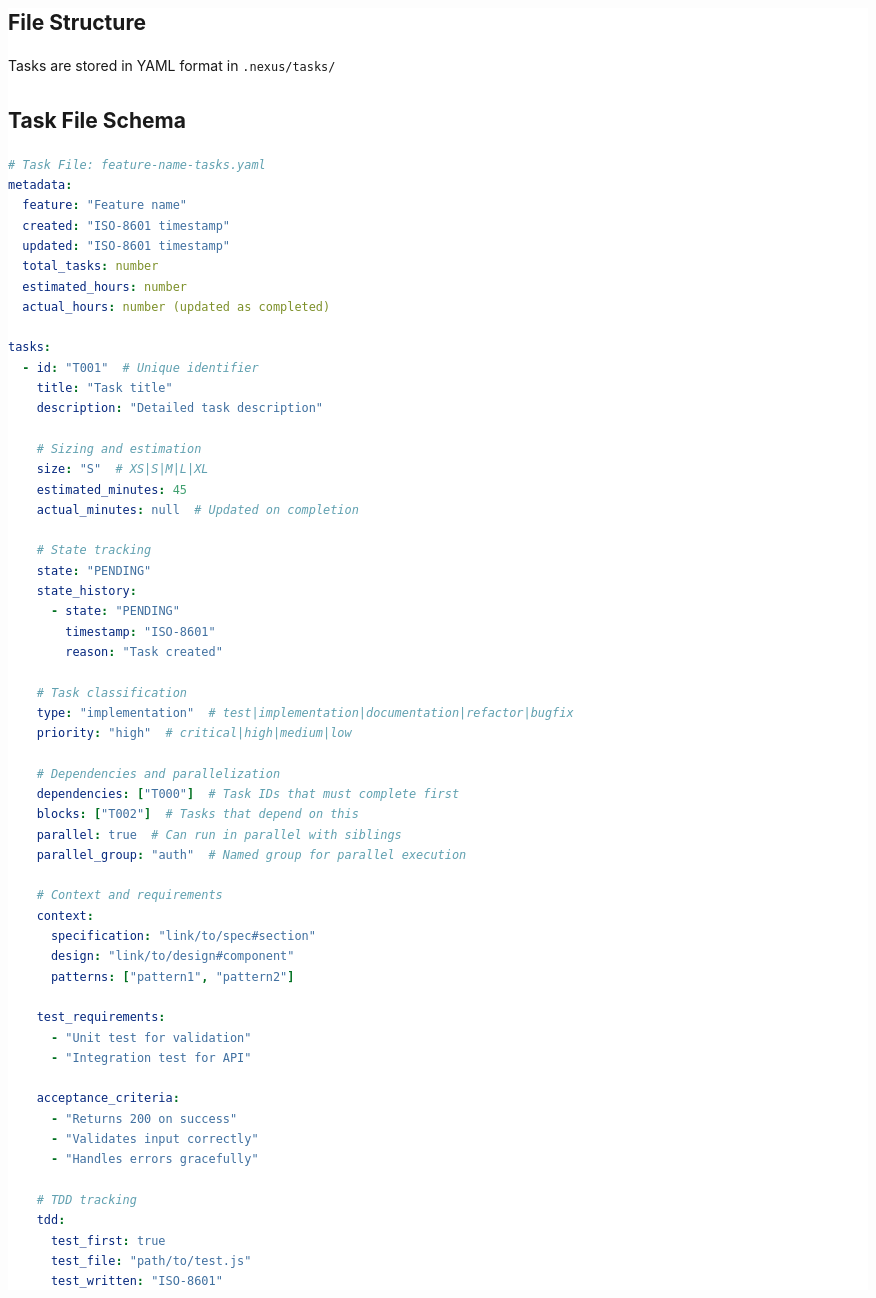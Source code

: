 ## File Structure

Tasks are stored in YAML format in `.nexus/tasks/`

## Task File Schema

```yaml
# Task File: feature-name-tasks.yaml
metadata:
  feature: "Feature name"
  created: "ISO-8601 timestamp"
  updated: "ISO-8601 timestamp"
  total_tasks: number
  estimated_hours: number
  actual_hours: number (updated as completed)

tasks:
  - id: "T001"  # Unique identifier
    title: "Task title"
    description: "Detailed task description"

    # Sizing and estimation
    size: "S"  # XS|S|M|L|XL
    estimated_minutes: 45
    actual_minutes: null  # Updated on completion

    # State tracking
    state: "PENDING"
    state_history:
      - state: "PENDING"
        timestamp: "ISO-8601"
        reason: "Task created"

    # Task classification
    type: "implementation"  # test|implementation|documentation|refactor|bugfix
    priority: "high"  # critical|high|medium|low

    # Dependencies and parallelization
    dependencies: ["T000"]  # Task IDs that must complete first
    blocks: ["T002"]  # Tasks that depend on this
    parallel: true  # Can run in parallel with siblings
    parallel_group: "auth"  # Named group for parallel execution

    # Context and requirements
    context:
      specification: "link/to/spec#section"
      design: "link/to/design#component"
      patterns: ["pattern1", "pattern2"]

    test_requirements:
      - "Unit test for validation"
      - "Integration test for API"

    acceptance_criteria:
      - "Returns 200 on success"
      - "Validates input correctly"
      - "Handles errors gracefully"

    # TDD tracking
    tdd:
      test_first: true
      test_file: "path/to/test.js"
      test_written: "ISO-8601"
```